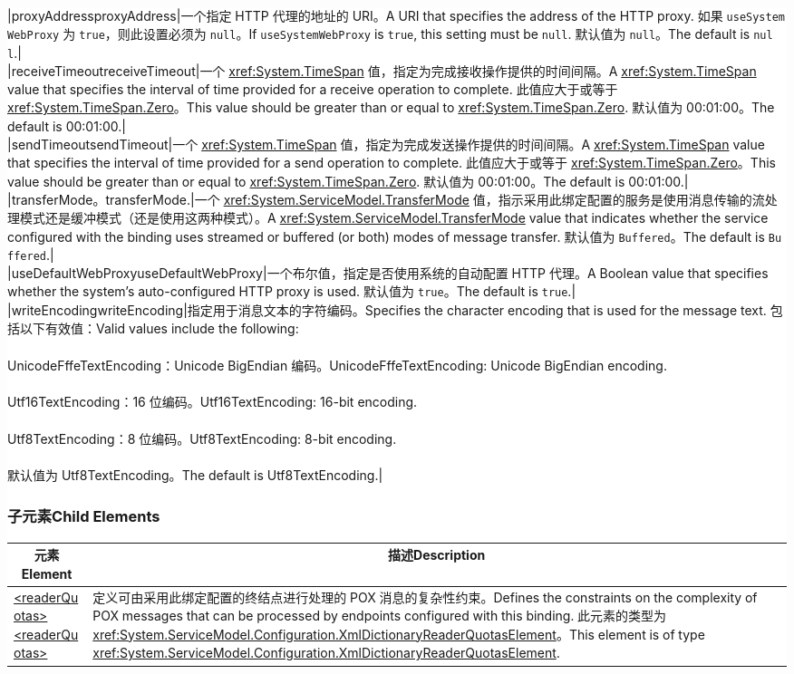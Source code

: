|<span data-ttu-id="e013d-155">proxyAddress</span><span class="sxs-lookup"><span data-stu-id="e013d-155">proxyAddress</span></span>|<span data-ttu-id="e013d-156">一个指定 HTTP 代理的地址的 URI。</span><span class="sxs-lookup"><span data-stu-id="e013d-156">A URI that specifies the address of the HTTP proxy.</span></span> <span data-ttu-id="e013d-157">如果 `useSystemWebProxy` 为 `true`，则此设置必须为 `null`。</span><span class="sxs-lookup"><span data-stu-id="e013d-157">If `useSystemWebProxy` is `true`, this setting must be `null`.</span></span> <span data-ttu-id="e013d-158">默认值为 `null`。</span><span class="sxs-lookup"><span data-stu-id="e013d-158">The default is `null`.</span></span>|  
|<span data-ttu-id="e013d-159">receiveTimeout</span><span class="sxs-lookup"><span data-stu-id="e013d-159">receiveTimeout</span></span>|<span data-ttu-id="e013d-160">一个 <xref:System.TimeSpan> 值，指定为完成接收操作提供的时间间隔。</span><span class="sxs-lookup"><span data-stu-id="e013d-160">A <xref:System.TimeSpan> value that specifies the interval of time provided for a receive operation to complete.</span></span> <span data-ttu-id="e013d-161">此值应大于或等于 <xref:System.TimeSpan.Zero>。</span><span class="sxs-lookup"><span data-stu-id="e013d-161">This value should be greater than or equal to <xref:System.TimeSpan.Zero>.</span></span> <span data-ttu-id="e013d-162">默认值为 00:01:00。</span><span class="sxs-lookup"><span data-stu-id="e013d-162">The default is 00:01:00.</span></span>|  
|<span data-ttu-id="e013d-163">sendTimeout</span><span class="sxs-lookup"><span data-stu-id="e013d-163">sendTimeout</span></span>|<span data-ttu-id="e013d-164">一个 <xref:System.TimeSpan> 值，指定为完成发送操作提供的时间间隔。</span><span class="sxs-lookup"><span data-stu-id="e013d-164">A <xref:System.TimeSpan> value that specifies the interval of time provided for a send operation to complete.</span></span> <span data-ttu-id="e013d-165">此值应大于或等于 <xref:System.TimeSpan.Zero>。</span><span class="sxs-lookup"><span data-stu-id="e013d-165">This value should be greater than or equal to <xref:System.TimeSpan.Zero>.</span></span> <span data-ttu-id="e013d-166">默认值为 00:01:00。</span><span class="sxs-lookup"><span data-stu-id="e013d-166">The default is 00:01:00.</span></span>|  
|<span data-ttu-id="e013d-167">transferMode。</span><span class="sxs-lookup"><span data-stu-id="e013d-167">transferMode.</span></span>|<span data-ttu-id="e013d-168">一个 <xref:System.ServiceModel.TransferMode> 值，指示采用此绑定配置的服务是使用消息传输的流处理模式还是缓冲模式（还是使用这两种模式）。</span><span class="sxs-lookup"><span data-stu-id="e013d-168">A <xref:System.ServiceModel.TransferMode> value that indicates whether the service configured with the binding uses streamed or buffered (or both) modes of message transfer.</span></span> <span data-ttu-id="e013d-169">默认值为 `Buffered`。</span><span class="sxs-lookup"><span data-stu-id="e013d-169">The default is `Buffered`.</span></span>|  
|<span data-ttu-id="e013d-170">useDefaultWebProxy</span><span class="sxs-lookup"><span data-stu-id="e013d-170">useDefaultWebProxy</span></span>|<span data-ttu-id="e013d-171">一个布尔值，指定是否使用系统的自动配置 HTTP 代理。</span><span class="sxs-lookup"><span data-stu-id="e013d-171">A Boolean value that specifies whether the system’s auto-configured HTTP proxy is used.</span></span> <span data-ttu-id="e013d-172">默认值为 `true`。</span><span class="sxs-lookup"><span data-stu-id="e013d-172">The default is `true`.</span></span>|  
|<span data-ttu-id="e013d-173">writeEncoding</span><span class="sxs-lookup"><span data-stu-id="e013d-173">writeEncoding</span></span>|<span data-ttu-id="e013d-174">指定用于消息文本的字符编码。</span><span class="sxs-lookup"><span data-stu-id="e013d-174">Specifies the character encoding that is used for the message text.</span></span> <span data-ttu-id="e013d-175">包括以下有效值：</span><span class="sxs-lookup"><span data-stu-id="e013d-175">Valid values include the following:</span></span><br /><br /> <span data-ttu-id="e013d-176">UnicodeFffeTextEncoding：Unicode BigEndian 编码。</span><span class="sxs-lookup"><span data-stu-id="e013d-176">UnicodeFffeTextEncoding: Unicode BigEndian encoding.</span></span><br /><br /> <span data-ttu-id="e013d-177">Utf16TextEncoding：16 位编码。</span><span class="sxs-lookup"><span data-stu-id="e013d-177">Utf16TextEncoding: 16-bit encoding.</span></span><br /><br /> <span data-ttu-id="e013d-178">Utf8TextEncoding：8 位编码。</span><span class="sxs-lookup"><span data-stu-id="e013d-178">Utf8TextEncoding: 8-bit encoding.</span></span><br /><br /> <span data-ttu-id="e013d-179">默认值为 Utf8TextEncoding。</span><span class="sxs-lookup"><span data-stu-id="e013d-179">The default is Utf8TextEncoding.</span></span>|  
  
### <a name="child-elements"></a><span data-ttu-id="e013d-180">子元素</span><span class="sxs-lookup"><span data-stu-id="e013d-180">Child Elements</span></span>  
  
|<span data-ttu-id="e013d-181">元素</span><span class="sxs-lookup"><span data-stu-id="e013d-181">Element</span></span>|<span data-ttu-id="e013d-182">描述</span><span class="sxs-lookup"><span data-stu-id="e013d-182">Description</span></span>|  
|-------------|-----------------|  
|[<span data-ttu-id="e013d-183">\<readerQuotas></span><span class="sxs-lookup"><span data-stu-id="e013d-183">\<readerQuotas></span></span>](http://msdn.microsoft.com/library/3e5e42ff-cef8-478f-bf14-034449239bfd)|<span data-ttu-id="e013d-184">定义可由采用此绑定配置的终结点进行处理的 POX 消息的复杂性约束。</span><span class="sxs-lookup"><span data-stu-id="e013d-184">Defines the constraints on the complexity of POX messages that can be processed by endpoints configured with this binding.</span></span> <span data-ttu-id="e013d-185">此元素的类型为 <xref:System.ServiceModel.Configuration.XmlDictionaryReaderQuotasElement>。</span><span class="sxs-lookup"><span data-stu-id="e013d-185">This element is of type <xref:System.ServiceModel.Configuration.XmlDictionaryReaderQuotasElement>.</span></span>|  